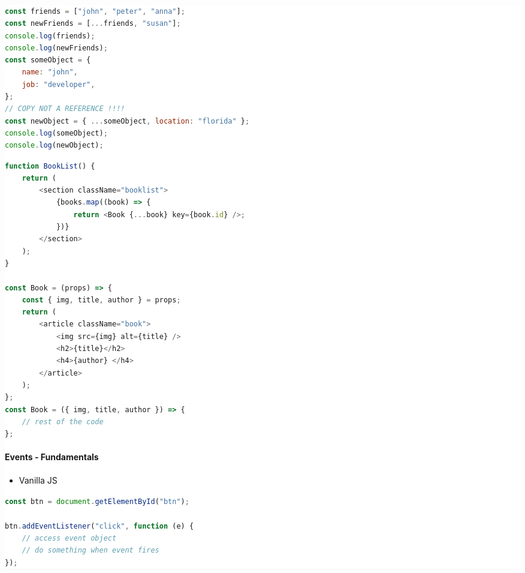 ```js
const friends = ["john", "peter", "anna"];
const newFriends = [...friends, "susan"];
console.log(friends);
console.log(newFriends);
const someObject = {
    name: "john",
    job: "developer",
};
// COPY NOT A REFERENCE !!!!
const newObject = { ...someObject, location: "florida" };
console.log(someObject);
console.log(newObject);
```

```js
function BookList() {
    return (
        <section className="booklist">
            {books.map((book) => {
                return <Book {...book} key={book.id} />;
            })}
        </section>
    );
}

const Book = (props) => {
    const { img, title, author } = props;
    return (
        <article className="book">
            <img src={img} alt={title} />
            <h2>{title}</h2>
            <h4>{author} </h4>
        </article>
    );
};
const Book = ({ img, title, author }) => {
    // rest of the code
};
```

#### Events - Fundamentals

-   Vanilla JS

```js
const btn = document.getElementById("btn");

btn.addEventListener("click", function (e) {
    // access event object
    // do something when event fires
});
```
